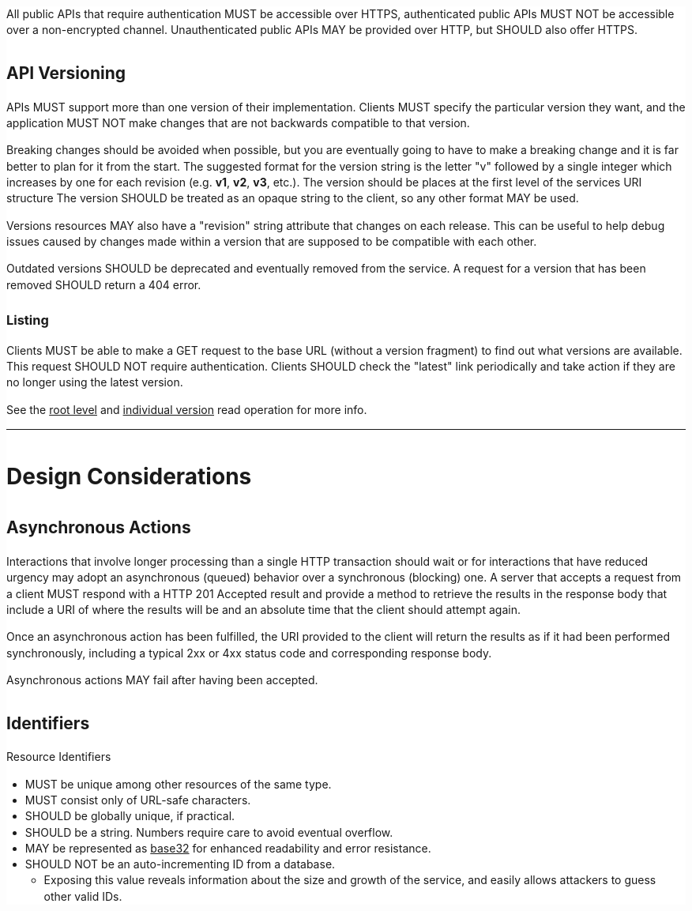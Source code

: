 All public APIs that require authentication MUST be accessible over HTTPS, authenticated public APIs MUST NOT be accessible over a non-encrypted channel.  Unauthenticated public APIs MAY be provided over HTTP, but SHOULD also offer HTTPS.

## API Versioning ##
APIs MUST support more than one version of their implementation.  Clients MUST specify the particular version they want, and the application MUST NOT make changes that are not backwards compatible to that version.

Breaking changes should be avoided when possible, but you are eventually going to have to make a breaking change and it is far better to plan for it from the start.  The suggested format for the version string is the letter "v" followed by a single integer which increases by one for each revision (e.g. **v1**, **v2**, **v3**, etc.).  The version should be places at the first level of the services URI structure  The version SHOULD be treated as an opaque string to the client, so any other format MAY be used.

Versions resources  MAY also have a "revision" string attribute that changes on each release.  This can be useful to help debug issues caused by changes made within a version that are supposed to be compatible with each other.

Outdated versions SHOULD be deprecated and eventually removed from the service.  A request for a version that has been removed SHOULD return a 404 error.

### Listing ###
Clients MUST be able to make a GET request to the base URL (without a version fragment) to find out what versions are available.  This request SHOULD NOT require authentication.  Clients SHOULD check the "latest" link periodically and take action if they are no longer using the latest version.

See the [root level](#root-level) and [individual version](#individual-version) read operation for more info.

----------------------------------------

# Design Considerations #

## Asynchronous Actions ##
Interactions that involve longer processing than a single HTTP transaction should wait or for interactions that have reduced urgency may adopt an asynchronous (queued) behavior over a synchronous (blocking) one.  A server that accepts a request from a client MUST respond with a HTTP 201 Accepted result and provide a method to retrieve the results in the response body that include a URI of where the results will be and an absolute time that the client should attempt again.

Once an asynchronous action has been fulfilled, the URI provided to the client will return the results as if it had been performed synchronously, including a typical 2xx or 4xx status code and corresponding response body.

Asynchronous actions MAY fail after having been accepted.

## Identifiers ##
Resource Identifiers
  - MUST be unique among other resources of the same type.
  - MUST consist only of URL-safe characters.
  - SHOULD be globally unique, if practical.
  - SHOULD be a string.  Numbers require care to avoid eventual overflow.
  - MAY be represented as [base32](http://www.crockford.com/wrmg/base32.html) for enhanced readability and error resistance.
  - SHOULD NOT be an auto-incrementing ID from a database.
    - Exposing this value reveals information about the size and growth of the service, and easily allows attackers to guess other valid IDs.
